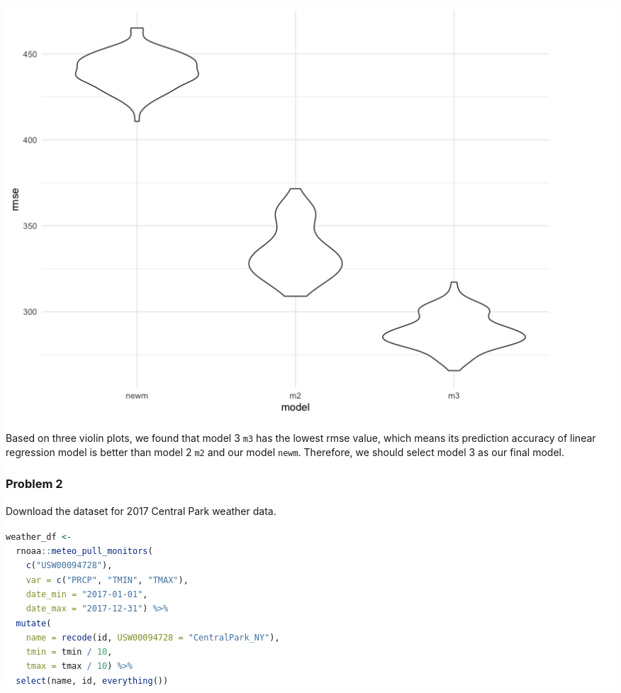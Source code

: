<img src="P8105_HW6_hx2306_files/figure-gfm/unnamed-chunk-8-1.png" width="90%" />

Based on three violin plots, we found that model 3 `m3` has the lowest
rmse value, which means its prediction accuracy of linear regression
model is better than model 2 `m2` and our model `newm`. Therefore, we
should select model 3 as our final model.

### Problem 2

Download the dataset for 2017 Central Park weather data.

``` r
weather_df <- 
  rnoaa::meteo_pull_monitors(
    c("USW00094728"),
    var = c("PRCP", "TMIN", "TMAX"), 
    date_min = "2017-01-01",
    date_max = "2017-12-31") %>%
  mutate(
    name = recode(id, USW00094728 = "CentralPark_NY"),
    tmin = tmin / 10,
    tmax = tmax / 10) %>%
  select(name, id, everything())
```
